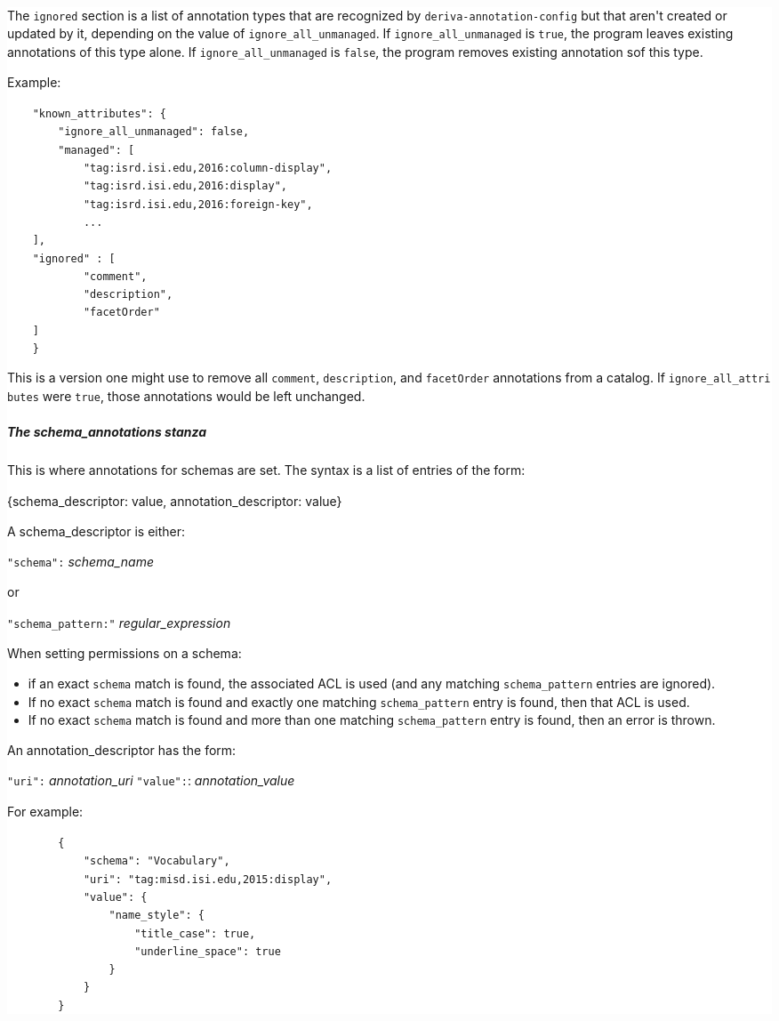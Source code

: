 The `ignored` section is a list of annotation types that are recognized by `deriva-annotation-config` but that aren't created or updated by it, depending on the value of `ignore_all_unmanaged`. If `ignore_all_unmanaged` is `true`, the program leaves existing annotations of this type alone. If `ignore_all_unmanaged` is `false`, the program removes existing annotation sof this type.

Example:
```
    "known_attributes": {
        "ignore_all_unmanaged": false,
        "managed": [
            "tag:isrd.isi.edu,2016:column-display", 
            "tag:isrd.isi.edu,2016:display", 
            "tag:isrd.isi.edu,2016:foreign-key", 
            ...
	],
	"ignored" : [
            "comment", 
            "description", 
            "facetOrder"
	]
    }
```

This is a version one might use to remove all `comment`, `description`, and `facetOrder` annotations from a catalog. If `ignore_all_attributes` were `true`, those annotations would be left unchanged.


##### The schema_annotations stanza #####
This is where annotations for schemas are set. The syntax is a list of entries of the form:

{schema_descriptor: value, annotation_descriptor: value}

A schema_descriptor is either:

`"schema":` _schema_name_

or

`"schema_pattern:"` _regular_expression_

When setting permissions on a schema:
* if an exact `schema` match is found, the associated ACL is used (and any matching `schema_pattern` entries are ignored).
* If no exact `schema` match is found and exactly one matching `schema_pattern` entry is found, then that ACL is used.
* If no exact `schema` match is found and more than one matching `schema_pattern` entry is found, then an error is thrown.

An annotation_descriptor has the form:

`"uri":` _annotation_uri_
`"value":`: _annotation_value_

For example:
```
        {
            "schema": "Vocabulary", 
            "uri": "tag:misd.isi.edu,2015:display", 
            "value": {
                "name_style": {
                    "title_case": true, 
                    "underline_space": true
                }
            }
        }
```
